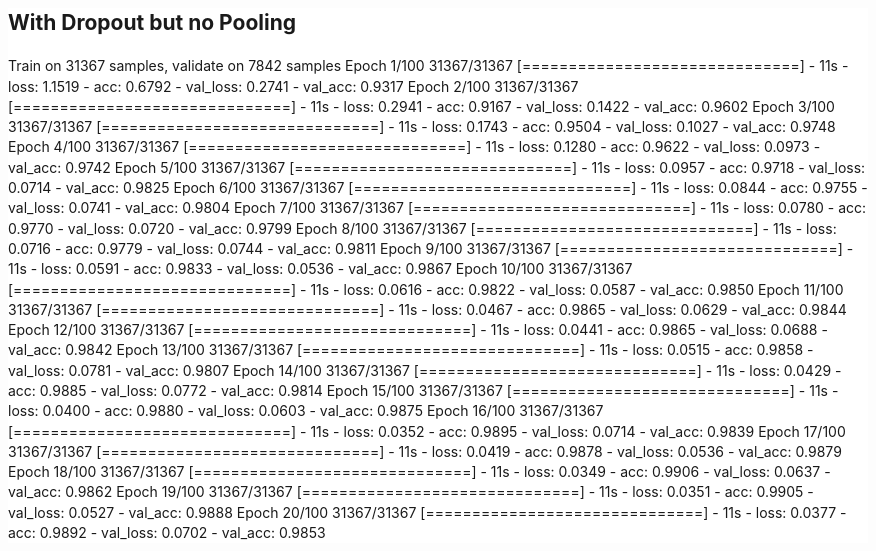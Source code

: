 ## With Dropout but no Pooling
Train on 31367 samples, validate on 7842 samples
Epoch 1/100
31367/31367 [==============================] - 11s - loss: 1.1519 - acc: 0.6792 - val_loss: 0.2741 - val_acc: 0.9317
Epoch 2/100
31367/31367 [==============================] - 11s - loss: 0.2941 - acc: 0.9167 - val_loss: 0.1422 - val_acc: 0.9602
Epoch 3/100
31367/31367 [==============================] - 11s - loss: 0.1743 - acc: 0.9504 - val_loss: 0.1027 - val_acc: 0.9748
Epoch 4/100
31367/31367 [==============================] - 11s - loss: 0.1280 - acc: 0.9622 - val_loss: 0.0973 - val_acc: 0.9742
Epoch 5/100
31367/31367 [==============================] - 11s - loss: 0.0957 - acc: 0.9718 - val_loss: 0.0714 - val_acc: 0.9825
Epoch 6/100
31367/31367 [==============================] - 11s - loss: 0.0844 - acc: 0.9755 - val_loss: 0.0741 - val_acc: 0.9804
Epoch 7/100
31367/31367 [==============================] - 11s - loss: 0.0780 - acc: 0.9770 - val_loss: 0.0720 - val_acc: 0.9799
Epoch 8/100
31367/31367 [==============================] - 11s - loss: 0.0716 - acc: 0.9779 - val_loss: 0.0744 - val_acc: 0.9811
Epoch 9/100
31367/31367 [==============================] - 11s - loss: 0.0591 - acc: 0.9833 - val_loss: 0.0536 - val_acc: 0.9867
Epoch 10/100
31367/31367 [==============================] - 11s - loss: 0.0616 - acc: 0.9822 - val_loss: 0.0587 - val_acc: 0.9850
Epoch 11/100
31367/31367 [==============================] - 11s - loss: 0.0467 - acc: 0.9865 - val_loss: 0.0629 - val_acc: 0.9844
Epoch 12/100
31367/31367 [==============================] - 11s - loss: 0.0441 - acc: 0.9865 - val_loss: 0.0688 - val_acc: 0.9842
Epoch 13/100
31367/31367 [==============================] - 11s - loss: 0.0515 - acc: 0.9858 - val_loss: 0.0781 - val_acc: 0.9807
Epoch 14/100
31367/31367 [==============================] - 11s - loss: 0.0429 - acc: 0.9885 - val_loss: 0.0772 - val_acc: 0.9814
Epoch 15/100
31367/31367 [==============================] - 11s - loss: 0.0400 - acc: 0.9880 - val_loss: 0.0603 - val_acc: 0.9875
Epoch 16/100
31367/31367 [==============================] - 11s - loss: 0.0352 - acc: 0.9895 - val_loss: 0.0714 - val_acc: 0.9839
Epoch 17/100
31367/31367 [==============================] - 11s - loss: 0.0419 - acc: 0.9878 - val_loss: 0.0536 - val_acc: 0.9879
Epoch 18/100
31367/31367 [==============================] - 11s - loss: 0.0349 - acc: 0.9906 - val_loss: 0.0637 - val_acc: 0.9862
Epoch 19/100
31367/31367 [==============================] - 11s - loss: 0.0351 - acc: 0.9905 - val_loss: 0.0527 - val_acc: 0.9888
Epoch 20/100
31367/31367 [==============================] - 11s - loss: 0.0377 - acc: 0.9892 - val_loss: 0.0702 - val_acc: 0.9853